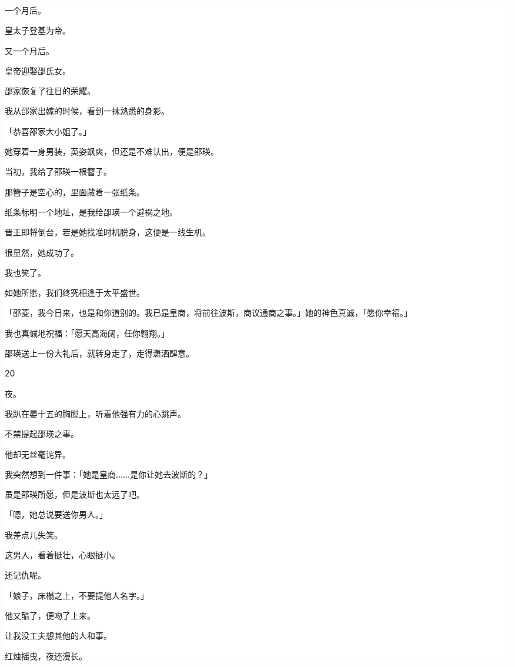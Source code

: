 一个月后。

皇太子登基为帝。

又一个月后。

皇帝迎娶邵氏女。

邵家恢复了往日的荣耀。

我从邵家出嫁的时候，看到一抹熟悉的身影。

「恭喜邵家大小姐了。」

她穿着一身男装，英姿飒爽，但还是不难认出，便是邵瑛。

当初，我给了邵瑛一根簪子。

那簪子是空心的，里面藏着一张纸条。

纸条标明一个地址，是我给邵瑛一个避祸之地。

晋王即将倒台，若是她找准时机脱身，这便是一线生机。

很显然，她成功了。

我也笑了。

如她所愿，我们终究相逢于太平盛世。

「邵菱，我今日来，也是和你道别的。我已是皇商，将前往波斯，商议通商之事。」她的神色真诚，「愿你幸福。」

我也真诚地祝福：「愿天高海阔，任你翱翔。」

邵瑛送上一份大礼后，就转身走了，走得潇洒肆意。

20

夜。

我趴在晏十五的胸膛上，听着他强有力的心跳声。

不禁提起邵瑛之事。

他却无丝毫诧异。

我突然想到一件事：「她是皇商……是你让她去波斯的？」

虽是邵瑛所愿，但是波斯也太远了吧。

「嗯，她总说要送你男人。」

我差点儿失笑。

这男人，看着挺壮，心眼挺小。

还记仇呢。

「娘子，床榻之上，不要提他人名字。」

他又醋了，便吻了上来。

让我没工夫想其他的人和事。

红烛摇曳，夜还漫长。

